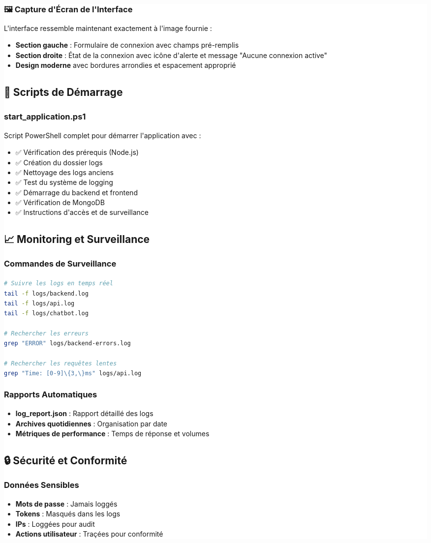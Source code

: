 ### 🖼️ **Capture d'Écran de l'Interface**

L'interface ressemble maintenant exactement à l'image fournie :
- **Section gauche** : Formulaire de connexion avec champs pré-remplis
- **Section droite** : État de la connexion avec icône d'alerte et message "Aucune connexion active"
- **Design moderne** avec bordures arrondies et espacement approprié

## 🚀 Scripts de Démarrage

### **start_application.ps1**
Script PowerShell complet pour démarrer l'application avec :
- ✅ Vérification des prérequis (Node.js)
- ✅ Création du dossier logs
- ✅ Nettoyage des logs anciens
- ✅ Test du système de logging
- ✅ Démarrage du backend et frontend
- ✅ Vérification de MongoDB
- ✅ Instructions d'accès et de surveillance

## 📈 Monitoring et Surveillance

### **Commandes de Surveillance**
```bash
# Suivre les logs en temps réel
tail -f logs/backend.log
tail -f logs/api.log
tail -f logs/chatbot.log

# Rechercher les erreurs
grep "ERROR" logs/backend-errors.log

# Rechercher les requêtes lentes
grep "Time: [0-9]\{3,\}ms" logs/api.log
```

### **Rapports Automatiques**
- **log_report.json** : Rapport détaillé des logs
- **Archives quotidiennes** : Organisation par date
- **Métriques de performance** : Temps de réponse et volumes

## 🔒 Sécurité et Conformité

### **Données Sensibles**
- **Mots de passe** : Jamais loggés
- **Tokens** : Masqués dans les logs
- **IPs** : Loggées pour audit
- **Actions utilisateur** : Traçées pour conformité
